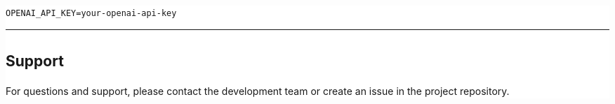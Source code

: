 ```env
OPENAI_API_KEY=your-openai-api-key
```

---

## Support

For questions and support, please contact the development team or create an issue in the project repository.
